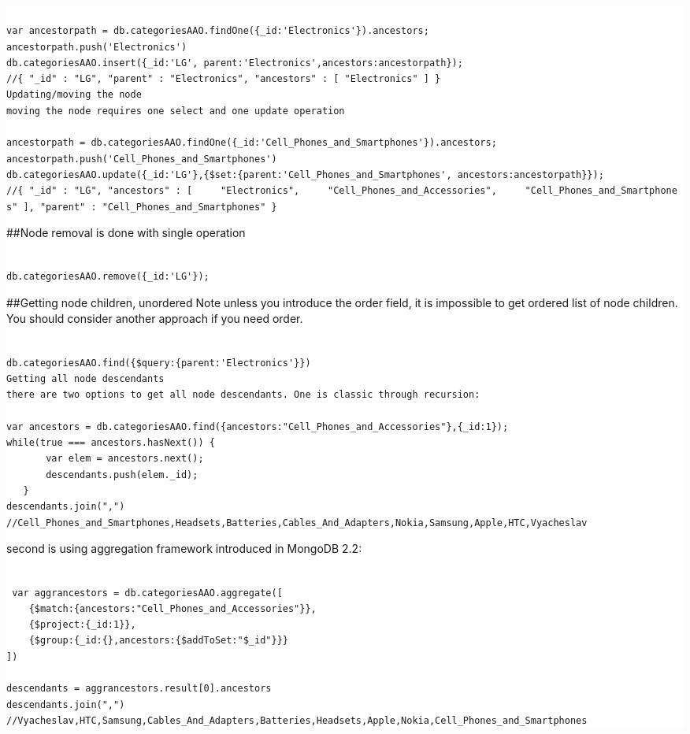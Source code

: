 <pre><code class="javascript">
var ancestorpath = db.categoriesAAO.findOne({_id:'Electronics'}).ancestors;
ancestorpath.push('Electronics')
db.categoriesAAO.insert({_id:'LG', parent:'Electronics',ancestors:ancestorpath});
//{ "_id" : "LG", "parent" : "Electronics", "ancestors" : [ "Electronics" ] }
Updating/moving the node
moving the node requires one select and one update operation

ancestorpath = db.categoriesAAO.findOne({_id:'Cell_Phones_and_Smartphones'}).ancestors;
ancestorpath.push('Cell_Phones_and_Smartphones')
db.categoriesAAO.update({_id:'LG'},{$set:{parent:'Cell_Phones_and_Smartphones', ancestors:ancestorpath}});
//{ "_id" : "LG", "ancestors" : [     "Electronics",     "Cell_Phones_and_Accessories",     "Cell_Phones_and_Smartphones" ], "parent" : "Cell_Phones_and_Smartphones" }
</code></pre>

##Node removal
is done with single operation

<pre><code class="javascript">
db.categoriesAAO.remove({_id:'LG'});
</code></pre>

##Getting node children, unordered
 Note unless you introduce the order field, it is impossible to get ordered list of node children. You should consider another approach if you need order.

<pre><code class="javascript">
db.categoriesAAO.find({$query:{parent:'Electronics'}})
Getting all node descendants
there are two options to get all node descendants. One is classic through recursion:

var ancestors = db.categoriesAAO.find({ancestors:"Cell_Phones_and_Accessories"},{_id:1});
while(true === ancestors.hasNext()) {
       var elem = ancestors.next();
       descendants.push(elem._id);
   }
descendants.join(",")
//Cell_Phones_and_Smartphones,Headsets,Batteries,Cables_And_Adapters,Nokia,Samsung,Apple,HTC,Vyacheslav
</code></pre>

second is using aggregation framework introduced in MongoDB 2.2:

<pre><code class="javascript">
 var aggrancestors = db.categoriesAAO.aggregate([
    {$match:{ancestors:"Cell_Phones_and_Accessories"}},
    {$project:{_id:1}},
    {$group:{_id:{},ancestors:{$addToSet:"$_id"}}}
])

descendants = aggrancestors.result[0].ancestors
descendants.join(",")
//Vyacheslav,HTC,Samsung,Cables_And_Adapters,Batteries,Headsets,Apple,Nokia,Cell_Phones_and_Smartphones
</code></pre>

